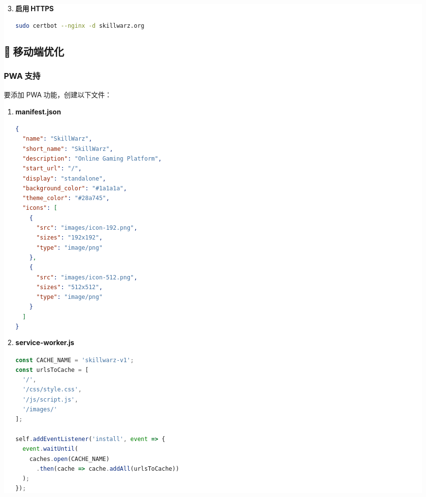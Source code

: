 3. **启用 HTTPS**
   ```bash
   sudo certbot --nginx -d skillwarz.org
   ```

## 📱 移动端优化

### PWA 支持

要添加 PWA 功能，创建以下文件：

1. **manifest.json**
   ```json
   {
     "name": "SkillWarz",
     "short_name": "SkillWarz",
     "description": "Online Gaming Platform",
     "start_url": "/",
     "display": "standalone",
     "background_color": "#1a1a1a",
     "theme_color": "#28a745",
     "icons": [
       {
         "src": "images/icon-192.png",
         "sizes": "192x192",
         "type": "image/png"
       },
       {
         "src": "images/icon-512.png",
         "sizes": "512x512",
         "type": "image/png"
       }
     ]
   }
   ```

2. **service-worker.js**
   ```javascript
   const CACHE_NAME = 'skillwarz-v1';
   const urlsToCache = [
     '/',
     '/css/style.css',
     '/js/script.js',
     '/images/'
   ];

   self.addEventListener('install', event => {
     event.waitUntil(
       caches.open(CACHE_NAME)
         .then(cache => cache.addAll(urlsToCache))
     );
   });
   ```
